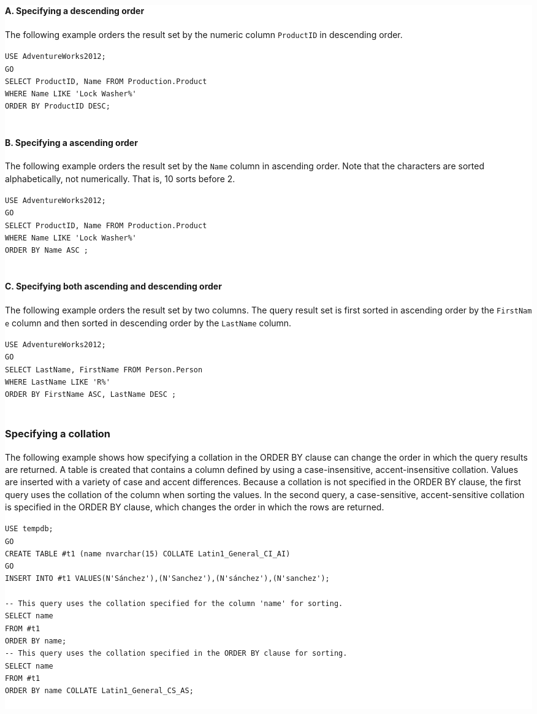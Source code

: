 #### A. Specifying a descending order  
 The following example orders the result set by the numeric column `ProductID` in descending order.  
  
```  
USE AdventureWorks2012;  
GO  
SELECT ProductID, Name FROM Production.Product  
WHERE Name LIKE 'Lock Washer%'  
ORDER BY ProductID DESC;  
  
```  
  
#### B. Specifying a ascending order  
 The following example orders the result set by the `Name` column in ascending order. Note that the characters are sorted alphabetically, not numerically. That is, 10 sorts before 2.  
  
```  
USE AdventureWorks2012;  
GO  
SELECT ProductID, Name FROM Production.Product  
WHERE Name LIKE 'Lock Washer%'  
ORDER BY Name ASC ;  
  
```  
  
#### C. Specifying both ascending and descending order  
 The following example orders the result set by two columns. The query result set is first sorted in ascending order by the `FirstName` column and then sorted in descending order by the `LastName` column.  
  
```  
USE AdventureWorks2012;  
GO  
SELECT LastName, FirstName FROM Person.Person  
WHERE LastName LIKE 'R%'  
ORDER BY FirstName ASC, LastName DESC ;  
  
```  
  
###  <a name="Collation"></a> Specifying a collation  
 The following example shows how specifying a collation in the ORDER BY clause can change the order in which the query results are returned. A table is created that contains a column defined by using a case-insensitive, accent-insensitive collation. Values are inserted with a variety of case and accent differences. Because a collation is not specified in the ORDER BY clause, the first query uses the collation of the column when sorting the values. In the second query, a case-sensitive, accent-sensitive collation is specified in the ORDER BY clause, which changes the order in which the rows are returned.  
  
```  
USE tempdb;  
GO  
CREATE TABLE #t1 (name nvarchar(15) COLLATE Latin1_General_CI_AI)  
GO  
INSERT INTO #t1 VALUES(N'Sánchez'),(N'Sanchez'),(N'sánchez'),(N'sanchez');  
  
-- This query uses the collation specified for the column 'name' for sorting.  
SELECT name  
FROM #t1  
ORDER BY name;  
-- This query uses the collation specified in the ORDER BY clause for sorting.  
SELECT name  
FROM #t1  
ORDER BY name COLLATE Latin1_General_CS_AS;  
  
```  
  